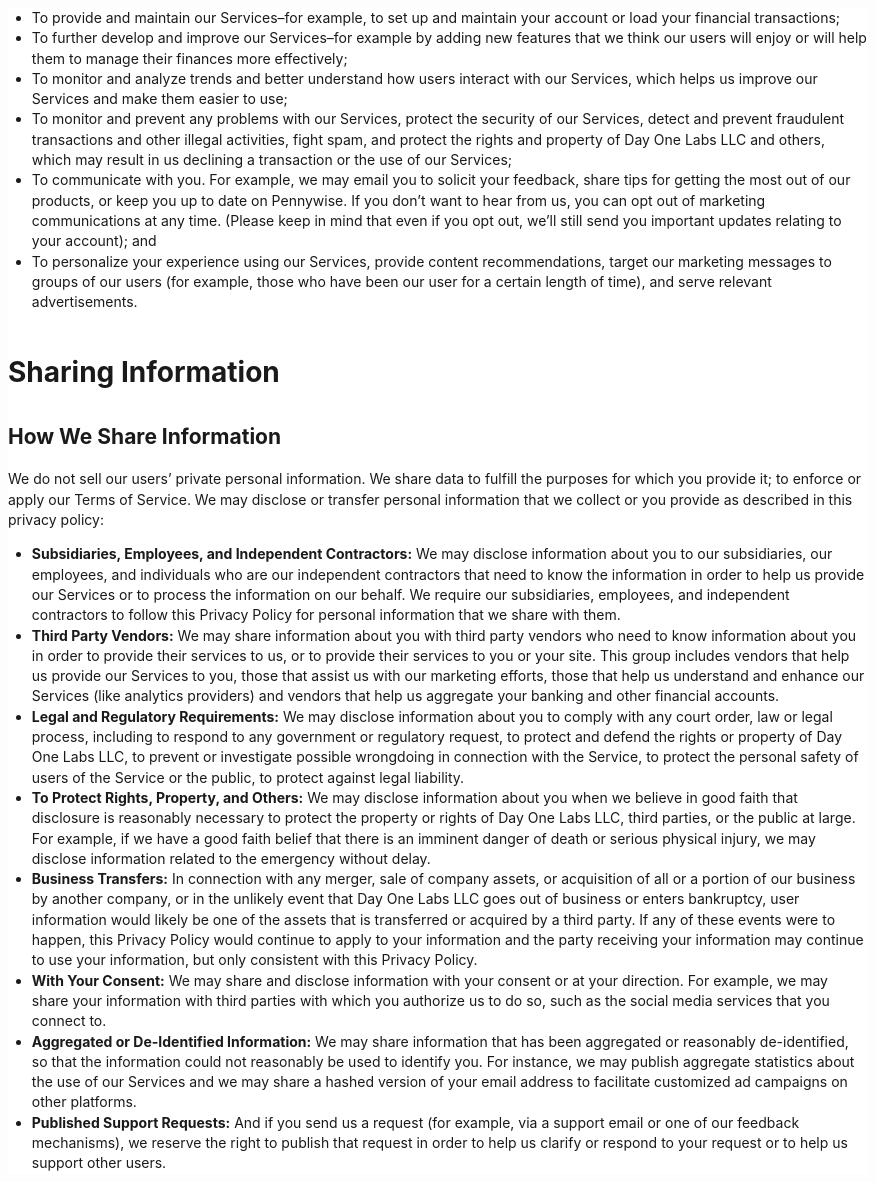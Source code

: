 - To provide and maintain our Services–for example, to set up and maintain your account or load your financial transactions;
- To further develop and improve our Services–for example by adding new features that we think our users will enjoy or will help them to manage their finances more effectively;
- To monitor and analyze trends and better understand how users interact with our Services, which helps us improve our Services and make them easier to use;
- To monitor and prevent any problems with our Services, protect the security of our Services, detect and prevent fraudulent transactions and other illegal activities, fight spam, and protect the rights and property of Day One Labs LLC and others, which may result in us declining a transaction or the use of our Services;
- To communicate with you. For example, we may email you to solicit your feedback, share tips for getting the most out of our products, or keep you up to date on Pennywise. If you don’t want to hear from us, you can opt out of marketing communications at any time. (Please keep in mind that even if you opt out, we’ll still send you important updates relating to your account); and
- To personalize your experience using our Services, provide content recommendations, target our marketing messages to groups of our users (for example, those who have been our user for a certain length of time), and serve relevant advertisements.

# Sharing Information

## How We Share Information

We do not sell our users’ private personal information. We share data to fulfill the purposes for which you provide it; to enforce or apply our Terms of Service. We may disclose or transfer personal information that we collect or you provide as described in this privacy policy:

- **Subsidiaries, Employees, and Independent Contractors:** We may disclose information about you to our subsidiaries, our employees, and individuals who are our independent contractors that need to know the information in order to help us provide our Services or to process the information on our behalf. We require our subsidiaries, employees, and independent contractors to follow this Privacy Policy for personal information that we share with them.
- **Third Party Vendors:** We may share information about you with third party vendors who need to know information about you in order to provide their services to us, or to provide their services to you or your site. This group includes vendors that help us provide our Services to you, those that assist us with our marketing efforts, those that help us understand and enhance our Services (like analytics providers) and vendors that help us aggregate your banking and other financial accounts.
- **Legal and Regulatory Requirements:** We may disclose information about you to comply with any court order, law or legal process, including to respond to any government or regulatory request, to protect and defend the rights or property of Day One Labs LLC, to prevent or investigate possible wrongdoing in connection with the Service, to protect the personal safety of users of the Service or the public, to protect against legal liability.
- **To Protect Rights, Property, and Others:** We may disclose information about you when we believe in good faith that disclosure is reasonably necessary to protect the property or rights of Day One Labs LLC, third parties, or the public at large. For example, if we have a good faith belief that there is an imminent danger of death or serious physical injury, we may disclose information related to the emergency without delay.
- **Business Transfers:** In connection with any merger, sale of company assets, or acquisition of all or a portion of our business by another company, or in the unlikely event that Day One Labs LLC goes out of business or enters bankruptcy, user information would likely be one of the assets that is transferred or acquired by a third party. If any of these events were to happen, this Privacy Policy would continue to apply to your information and the party receiving your information may continue to use your information, but only consistent with this Privacy Policy.
- **With Your Consent:** We may share and disclose information with your consent or at your direction. For example, we may share your information with third parties with which you authorize us to do so, such as the social media services that you connect to.
- **Aggregated or De-Identified Information:** We may share information that has been aggregated or reasonably de-identified, so that the information could not reasonably be used to identify you. For instance, we may publish aggregate statistics about the use of our Services and we may share a hashed version of your email address to facilitate customized ad campaigns on other platforms.
- **Published Support Requests:** And if you send us a request (for example, via a support email or one of our feedback mechanisms), we reserve the right to publish that request in order to help us clarify or respond to your request or to help us support other users.
